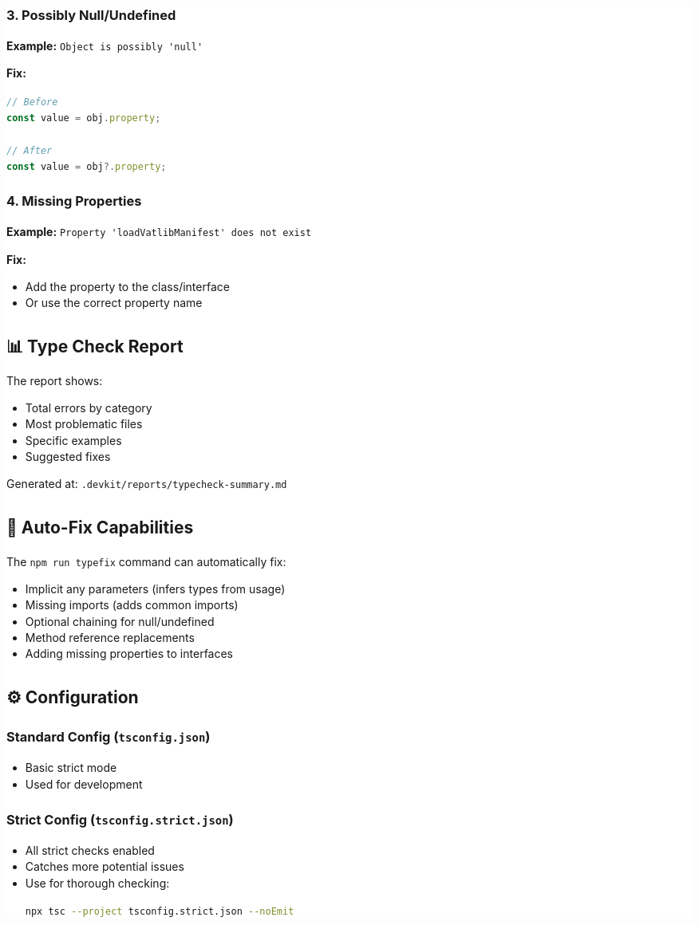 ### 3. Possibly Null/Undefined
**Example:** `Object is possibly 'null'`

**Fix:**
```typescript
// Before
const value = obj.property;

// After
const value = obj?.property;
```

### 4. Missing Properties
**Example:** `Property 'loadVatlibManifest' does not exist`

**Fix:**
- Add the property to the class/interface
- Or use the correct property name

## 📊 Type Check Report

The report shows:
- Total errors by category
- Most problematic files
- Specific examples
- Suggested fixes

Generated at: `.devkit/reports/typecheck-summary.md`

## 🔧 Auto-Fix Capabilities

The `npm run typefix` command can automatically fix:
- Implicit any parameters (infers types from usage)
- Missing imports (adds common imports)
- Optional chaining for null/undefined
- Method reference replacements
- Adding missing properties to interfaces

## ⚙️ Configuration

### Standard Config (`tsconfig.json`)
- Basic strict mode
- Used for development

### Strict Config (`tsconfig.strict.json`)
- All strict checks enabled
- Catches more potential issues
- Use for thorough checking:
  ```bash
  npx tsc --project tsconfig.strict.json --noEmit
  ```
